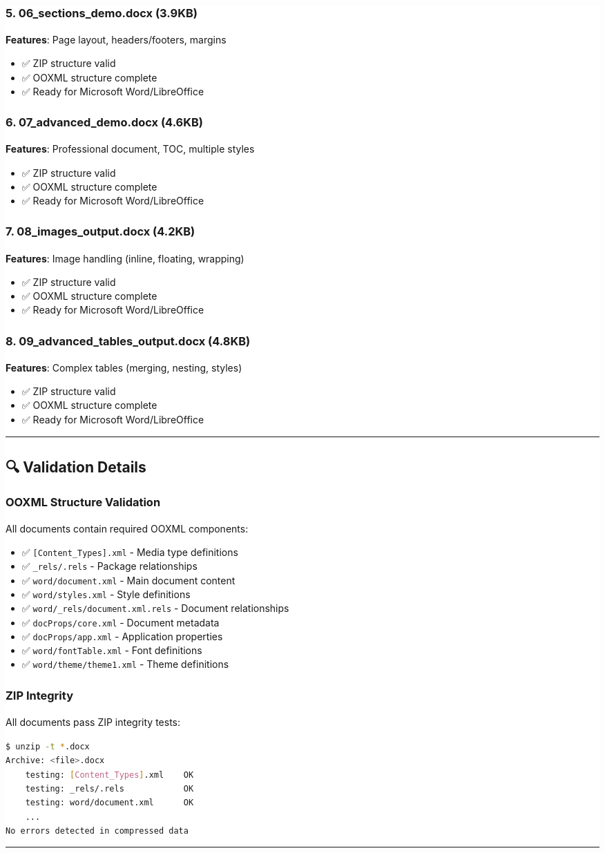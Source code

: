 ### 5. 06_sections_demo.docx (3.9KB)
**Features**: Page layout, headers/footers, margins
- ✅ ZIP structure valid
- ✅ OOXML structure complete
- ✅ Ready for Microsoft Word/LibreOffice

### 6. 07_advanced_demo.docx (4.6KB)
**Features**: Professional document, TOC, multiple styles
- ✅ ZIP structure valid
- ✅ OOXML structure complete
- ✅ Ready for Microsoft Word/LibreOffice

### 7. 08_images_output.docx (4.2KB)
**Features**: Image handling (inline, floating, wrapping)
- ✅ ZIP structure valid
- ✅ OOXML structure complete
- ✅ Ready for Microsoft Word/LibreOffice

### 8. 09_advanced_tables_output.docx (4.8KB)
**Features**: Complex tables (merging, nesting, styles)
- ✅ ZIP structure valid
- ✅ OOXML structure complete
- ✅ Ready for Microsoft Word/LibreOffice

---

## 🔍 Validation Details

### OOXML Structure Validation
All documents contain required OOXML components:
- ✅ `[Content_Types].xml` - Media type definitions
- ✅ `_rels/.rels` - Package relationships
- ✅ `word/document.xml` - Main document content
- ✅ `word/styles.xml` - Style definitions
- ✅ `word/_rels/document.xml.rels` - Document relationships
- ✅ `docProps/core.xml` - Document metadata
- ✅ `docProps/app.xml` - Application properties
- ✅ `word/fontTable.xml` - Font definitions
- ✅ `word/theme/theme1.xml` - Theme definitions

### ZIP Integrity
All documents pass ZIP integrity tests:
```bash
$ unzip -t *.docx
Archive: <file>.docx
    testing: [Content_Types].xml    OK
    testing: _rels/.rels            OK
    testing: word/document.xml      OK
    ...
No errors detected in compressed data
```

---